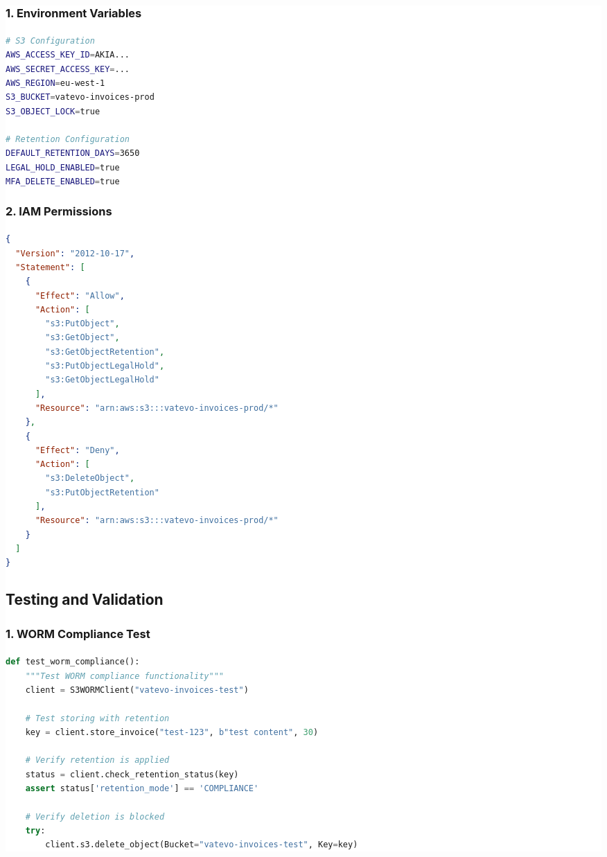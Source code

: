 ### 1. Environment Variables

```bash
# S3 Configuration
AWS_ACCESS_KEY_ID=AKIA...
AWS_SECRET_ACCESS_KEY=...
AWS_REGION=eu-west-1
S3_BUCKET=vatevo-invoices-prod
S3_OBJECT_LOCK=true

# Retention Configuration
DEFAULT_RETENTION_DAYS=3650
LEGAL_HOLD_ENABLED=true
MFA_DELETE_ENABLED=true
```

### 2. IAM Permissions

```json
{
  "Version": "2012-10-17",
  "Statement": [
    {
      "Effect": "Allow",
      "Action": [
        "s3:PutObject",
        "s3:GetObject",
        "s3:GetObjectRetention",
        "s3:PutObjectLegalHold",
        "s3:GetObjectLegalHold"
      ],
      "Resource": "arn:aws:s3:::vatevo-invoices-prod/*"
    },
    {
      "Effect": "Deny",
      "Action": [
        "s3:DeleteObject",
        "s3:PutObjectRetention"
      ],
      "Resource": "arn:aws:s3:::vatevo-invoices-prod/*"
    }
  ]
}
```

## Testing and Validation

### 1. WORM Compliance Test

```python
def test_worm_compliance():
    """Test WORM compliance functionality"""
    client = S3WORMClient("vatevo-invoices-test")
    
    # Test storing with retention
    key = client.store_invoice("test-123", b"test content", 30)
    
    # Verify retention is applied
    status = client.check_retention_status(key)
    assert status['retention_mode'] == 'COMPLIANCE'
    
    # Verify deletion is blocked
    try:
        client.s3.delete_object(Bucket="vatevo-invoices-test", Key=key)
```